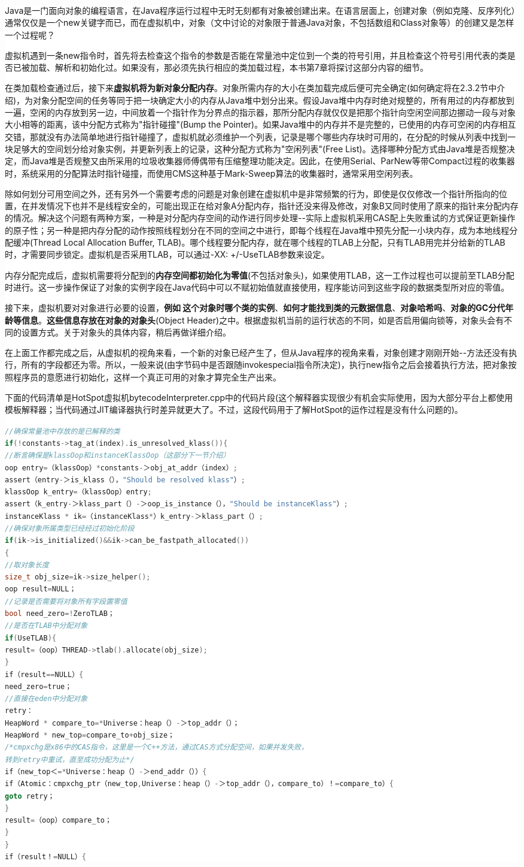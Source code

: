 Java是一门面向对象的编程语言，在Java程序运行过程中无时无刻都有对象被创建出来。在语言层面上，创建对象（例如克隆、反序列化）通常仅仅是一个new关键字而已，而在虚拟机中，对象（文中讨论的对象限于普通Java对象，不包括数组和Class对象等）的创建又是怎样一个过程呢？

虚拟机遇到一条new指令时，首先将去检查这个指令的参数是否能在常量池中定位到一个类的符号引用，并且检查这个符号引用代表的类是否已被加载、解析和初始化过。如果没有，那必须先执行相应的类加载过程，本书第7章将探讨这部分内容的细节。

在类加载检查通过后，接下来**虚拟机将为新对象分配内存**。对象所需内存的大小在类加载完成后便可完全确定(如何确定将在2.3.2节中介绍)，为对象分配空间的任务等同于把一块确定大小的内存从Java堆中划分出来。假设Java堆中内存时绝对规整的，所有用过的内存都放到一遍，空闲的内存放到另一边，中间放着一个指针作为分界点的指示器，那所分配内存就仅仅是把那个指针向空闲空间那边挪动一段与对象大小相等的距离，该中分配方式称为"指针碰撞"(Bump the Pointer)。如果Java堆中的内存并不是完整的，已使用的内存可空闲的内存相互交错，那就没有办法简单地进行指针碰撞了，虚拟机就必须维护一个列表，记录是哪个哪些内存块时可用的，在分配的时候从列表中找到一块足够大的空间划分给对象实例，并更新列表上的记录，这种分配方式称为"空闲列表"(Free List)。选择哪种分配方式由Java堆是否规整决定，而Java堆是否规整又由所采用的垃圾收集器师傅偶带有压缩整理功能决定。因此，在使用Serial、ParNew等带Compact过程的收集器时，系统采用的分配算法时指针碰撞，而使用CMS这种基于Mark-Sweep算法的收集器时，通常采用空闲列表。  

除如何划分可用空间之外，还有另外一个需要考虑的问题是对象创建在虚拟机中是非常频繁的行为，即使是仅仅修改一个指针所指向的位置，在并发情况下也并不是线程安全的，可能出现正在给对象A分配内存，指针还没来得及修改，对象B又同时使用了原来的指针来分配内存的情况。解决这个问题有两种方案，一种是对分配内存空间的动作进行同步处理--实际上虚拟机采用CAS配上失败重试的方式保证更新操作的原子性；另一种是把内存分配的动作按照线程划分在不同的空间之中进行，即每个线程在Java堆中预先分配一小块内存，成为本地线程分配缓冲(Thread Local Allocation Buffer, TLAB)。哪个线程要分配内存，就在哪个线程的TLAB上分配，只有TLAB用完并分给新的TLAB时，才需要同步锁定。虚拟机是否采用TLAB，可以通过-XX: +/-UseTLAB参数来设定。  

内存分配完成后，虚拟机需要将分配到的**内存空间都初始化为零值**(不包括对象头)，如果使用TLAB，这一工作过程也可以提前至TLAB分配时进行。这一步操作保证了对象的实例字段在Java代码中可以不赋初始值就直接使用，程序能访问到这些字段的数据类型所对应的零值。  

接下来，虚拟机要对对象进行必要的设置，**例如 这个对象时哪个类的实例**、**如何才能找到类的元数据信息**、**对象哈希吗**、**对象的GC分代年龄等信息**。**这些信息存放在对象的对象头**(Object Header)之中。根据虚拟机当前的运行状态的不同，如是否启用偏向锁等，对象头会有不同的设置方式。关于对象头的具体内容，稍后再做详细介绍。  

在上面工作都完成之后，从虚拟机的视角来看，一个新的对象已经产生了，但从Java程序的视角来看，对象创建才刚刚开始--<init>方法还没有执行，所有的字段都还为零。所以，一般来说(由字节码中是否跟随invokespecial指令所决定)，执行new指令之后会接着执行<init>方法，把对象按照程序员的意愿进行初始化，这样一个真正可用的对象才算完全生产出来。  

下面的代码清单是HotSpot虚拟机bytecodeInterpreter.cpp中的代码片段(这个解释器实现很少有机会实际使用，因为大部分平台上都使用模板解释器；当代码通过JIT编译器执行时差异就更大了。不过，这段代码用于了解HotSpot的运作过程是没有什么问题的)。  

``` cpp
//确保常量池中存放的是已解释的类
if(!constants->tag_at(index).is_unresolved_klass()){
//断言确保是klassOop和instanceKlassOop（这部分下一节介绍）
oop entry=（klassOop）*constants-＞obj_at_addr（index）;
assert（entry-＞is_klass（），"Should be resolved klass"）;
klassOop k_entry=（klassOop）entry;
assert（k_entry-＞klass_part（）-＞oop_is_instance（），"Should be instanceKlass"）;
instanceKlass * ik=（instanceKlass*）k_entry-＞klass_part（）;
//确保对象所属类型已经经过初始化阶段
if(ik->is_initialized()&&ik->can_be_fastpath_allocated())
{
//取对象长度
size_t obj_size=ik->size_helper();
oop result=NULL；
//记录是否需要将对象所有字段置零值
bool need_zero=!ZeroTLAB；
//是否在TLAB中分配对象
if(UseTLAB){
result=（oop）THREAD->tlab().allocate(obj_size);
}
if（result==NULL）{
need_zero=true；
//直接在eden中分配对象
retry：
HeapWord * compare_to=*Universe：heap（）-＞top_addr（）；
HeapWord * new_top=compare_to+obj_size；
/*cmpxchg是x86中的CAS指令，这里是一个C++方法，通过CAS方式分配空间，如果并发失败，
转到retry中重试，直至成功分配为止*/
if（new_top＜=*Universe：heap（）-＞end_addr（））{
if（Atomic：cmpxchg_ptr（new_top,Universe：heap（）-＞top_addr（），compare_to）！=compare_to）{
goto retry；
}
result=（oop）compare_to；
}
}
if（result！=NULL）{
```